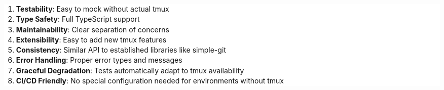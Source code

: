 1. **Testability**: Easy to mock without actual tmux
2. **Type Safety**: Full TypeScript support
3. **Maintainability**: Clear separation of concerns
4. **Extensibility**: Easy to add new tmux features
5. **Consistency**: Similar API to established libraries like simple-git
6. **Error Handling**: Proper error types and messages
7. **Graceful Degradation**: Tests automatically adapt to tmux availability
8. **CI/CD Friendly**: No special configuration needed for environments without tmux